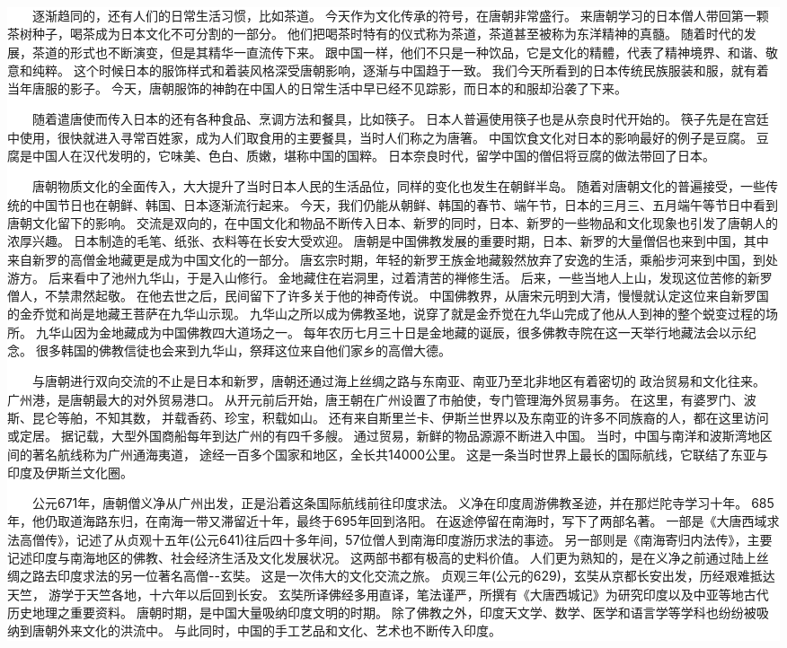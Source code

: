 &emsp;&emsp;逐渐趋同的，还有人们的日常生活习惯，比如茶道。
今天作为文化传承的符号，在唐朝非常盛行。
来唐朝学习的日本僧人带回第一颗茶树种子，喝茶成为日本文化不可分割的一部分。
他们把喝茶时特有的仪式称为茶道，茶道甚至被称为东洋精神的真髓。
随着时代的发展，茶道的形式也不断演变，但是其精华一直流传下来。
跟中国一样，他们不只是一种饮品，它是文化的精體，代表了精神境界、和谐、敬意和纯粹。
这个时候日本的服饰样式和着装风格深受唐朝影响，逐渐与中国趋于一致。
我们今天所看到的日本传统民族服装和服，就有着当年唐服的影子。
今天，唐朝服饰的神韵在中国人的日常生活中早已经不见踪影，而日本的和服却沿袭了下来。

&emsp;&emsp;随着遣唐使而传入日本的还有各种食品、烹调方法和餐具，比如筷子。
日本人普遍使用筷子也是从奈良时代开始的。
筷子先是在宫廷中使用，很快就进入寻常百姓家，成为人们取食用的主要餐具，当时人们称之为唐箸。
中国饮食文化对日本的影响最好的例子是豆腐。
豆腐是中国人在汉代发明的，它味美、色白、质嫩，堪称中国的国粹。
日本奈良时代，留学中国的僧侣将豆腐的做法带回了日本。

&emsp;&emsp;唐朝物质文化的全面传入，大大提升了当时日本人民的生活品位，同样的变化也发生在朝鲜半岛。
随着对唐朝文化的普遍接受，一些传统的中国节日也在朝鲜、韩国、日本逐渐流行起来。
今天，我们仍能从朝鲜、韩国的春节、端午节，日本的三月三、五月端午等节日中看到唐朝文化留下的影响。
交流是双向的，在中国文化和物品不断传入日本、新罗的同时，日本、新罗的一些物品和文化现象也引发了唐朝人的浓厚兴趣。
日本制造的毛笔、纸张、衣料等在长安大受欢迎。
唐朝是中国佛教发展的重要时期，日本、新罗的大量僧侣也来到中国，其中来自新罗的高僧金地藏更是成为中国文化的一部分。
唐玄宗时期，年轻的新罗王族金地藏毅然放弃了安逸的生活，乘船步河来到中国，到处游方。
后来看中了池州九华山，于是入山修行。
金地藏住在岩洞里，过着清苦的禅修生活。
后来，一些当地人上山，发现这位苦修的新罗僧人，不禁肃然起敬。
在他去世之后，民间留下了许多关于他的神奇传说。
中国佛教界，从唐宋元明到大清，慢慢就认定这位来自新罗国的金乔觉和尚是地藏王菩萨在九华山示现。
九华山之所以成为佛教圣地，说穿了就是金乔觉在九华山完成了他从人到神的整个蜕变过程的场所。
九华山因为金地藏成为中国佛教四大道场之一。
每年农历七月三十日是金地藏的诞辰，很多佛教寺院在这一天举行地藏法会以示纪念。
很多韩国的佛教信徒也会来到九华山，祭拜这位来自他们家乡的高僧大德。

&emsp;&emsp;与唐朝进行双向交流的不止是日本和新罗，唐朝还通过海上丝绸之路与东南亚、南亚乃至北非地区有着密切的
政治贸易和文化往来。
广州港，是唐朝最大的对外贸易港口。
从开元前后开始，唐王朝在广州设置了市舶使，专门管理海外贸易事务。
在这里，有婆罗门、波斯、昆仑等舶，不知其数，
并载香药、珍宝，积载如山。
还有来自斯里兰卡、伊斯兰世界以及东南亚的许多不同族裔的人，都在这里访问或定居。
据记载，大型外国商船每年到达广州的有四千多艘。
通过贸易，新鲜的物品源源不断进入中国。
当时，中国与南洋和波斯湾地区间的著名航线称为广州通海夷道，
途经一百多个国家和地区，全长共14000公里。
这是一条当时世界上最长的国际航线，它联结了东亚与印度及伊斯兰文化圈。

&emsp;&emsp;公元671年，唐朝僧义净从广州出发，正是沿着这条国际航线前往印度求法。
义净在印度周游佛教圣迹，并在那烂陀寺学习十年。
685年，他仍取道海路东归，在南海一带又滞留近十年，最终于695年回到洛阳。
在返途停留在南海时，写下了两部名著。
一部是《大唐西域求法高僧传》，记述了从贞观十五年(公元641)往后四十多年间，57位僧人到南海印度游历求法的事迹。
另一部则是《南海寄归内法传》，主要记述印度与南海地区的佛教、社会经济生活及文化发展状况。
这两部书都有极高的史料价值。
人们更为熟知的，是在义净之前通过陆上丝绸之路去印度求法的另一位著名高僧--玄奘。
这是一次伟大的文化交流之旅。
贞观三年(公元的629)，玄奘从京都长安出发，历经艰难抵达天竺，
游学于天竺各地，十六年以后回到长安。
玄奘所译佛经多用直译，笔法谨严，所撰有《大唐西城记》为研究印度以及中亚等地古代历史地理之重要资料。
唐朝时期，是中国大量吸纳印度文明的时期。
除了佛教之外，印度天文学、数学、医学和语言学等学科也纷纷被吸纳到唐朝外来文化的洪流中。
与此同时，中国的手工艺品和文化、艺术也不断传入印度。
